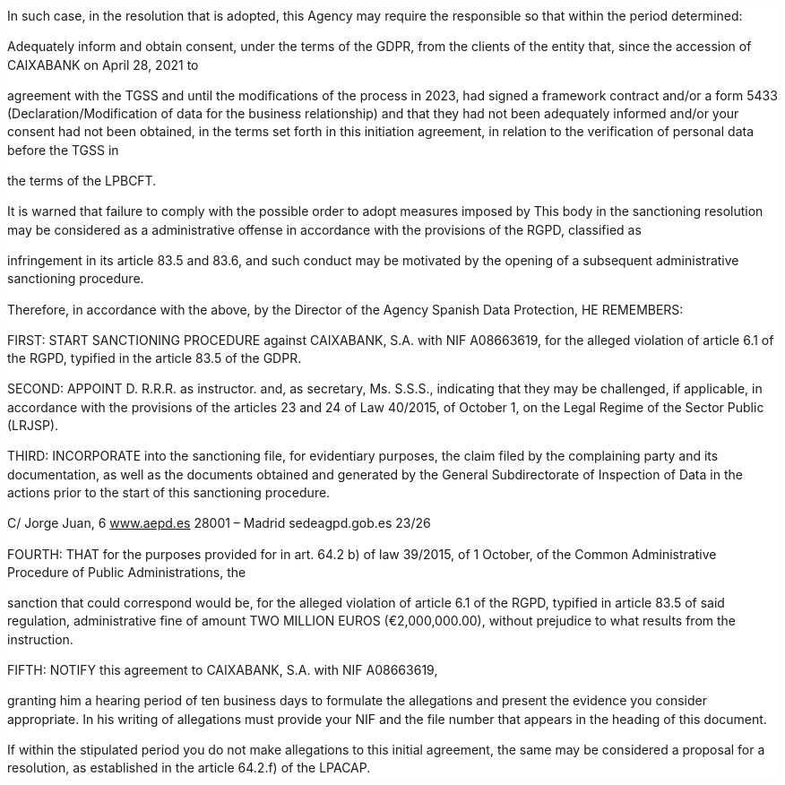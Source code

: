 In such case, in the resolution that is adopted, this Agency may require the
responsible so that within the period determined:

Adequately inform and obtain consent, under the terms of the GDPR, from the
clients of the entity that, since the accession of CAIXABANK on April 28, 2021 to

agreement with the TGSS and until the modifications of the process in 2023,
had signed a framework contract and/or a form 5433 (Declaration/Modification of
data for the business relationship) and that they had not been adequately informed
and/or your consent had not been obtained, in the terms set forth in this
initiation agreement, in relation to the verification of personal data before the TGSS in

the terms of the LPBCFT.

It is warned that failure to comply with the possible order to adopt measures imposed by
This body in the sanctioning resolution may be considered as a
administrative offense in accordance with the provisions of the RGPD, classified as

infringement in its article 83.5 and 83.6, and such conduct may be motivated by the opening of a
subsequent administrative sanctioning procedure.

Therefore, in accordance with the above, by the Director of the Agency
Spanish Data Protection,
HE REMEMBERS:

FIRST: START SANCTIONING PROCEDURE against CAIXABANK, S.A. with NIF
A08663619, for the alleged violation of article 6.1 of the RGPD, typified in the
article 83.5 of the GDPR.

SECOND: APPOINT D. R.R.R. as instructor. and, as secretary, Ms. S.S.S.,
indicating that they may be challenged, if applicable, in accordance with the provisions of the
articles 23 and 24 of Law 40/2015, of October 1, on the Legal Regime of the Sector
Public (LRJSP).

THIRD: INCORPORATE into the sanctioning file, for evidentiary purposes, the
claim filed by the complaining party and its documentation, as well as the
documents obtained and generated by the General Subdirectorate of Inspection of
Data in the actions prior to the start of this sanctioning procedure.

C/ Jorge Juan, 6 www.aepd.es
28001 – Madrid sedeagpd.gob.es 23/26

FOURTH: THAT for the purposes provided for in art. 64.2 b) of law 39/2015, of 1
October, of the Common Administrative Procedure of Public Administrations, the

sanction that could correspond would be, for the alleged violation of article 6.1 of the
RGPD, typified in article 83.5 of said regulation, administrative fine of amount
TWO MILLION EUROS (€2,000,000.00), without prejudice to what results from the
instruction.

FIFTH: NOTIFY this agreement to CAIXABANK, S.A. with NIF A08663619,

granting him a hearing period of ten business days to formulate the
allegations and present the evidence you consider appropriate. In his writing of
allegations must provide your NIF and the file number that appears in the
heading of this document.

If within the stipulated period you do not make allegations to this initial agreement, the same
may be considered a proposal for a resolution, as established in the article
64.2.f) of the LPACAP.
